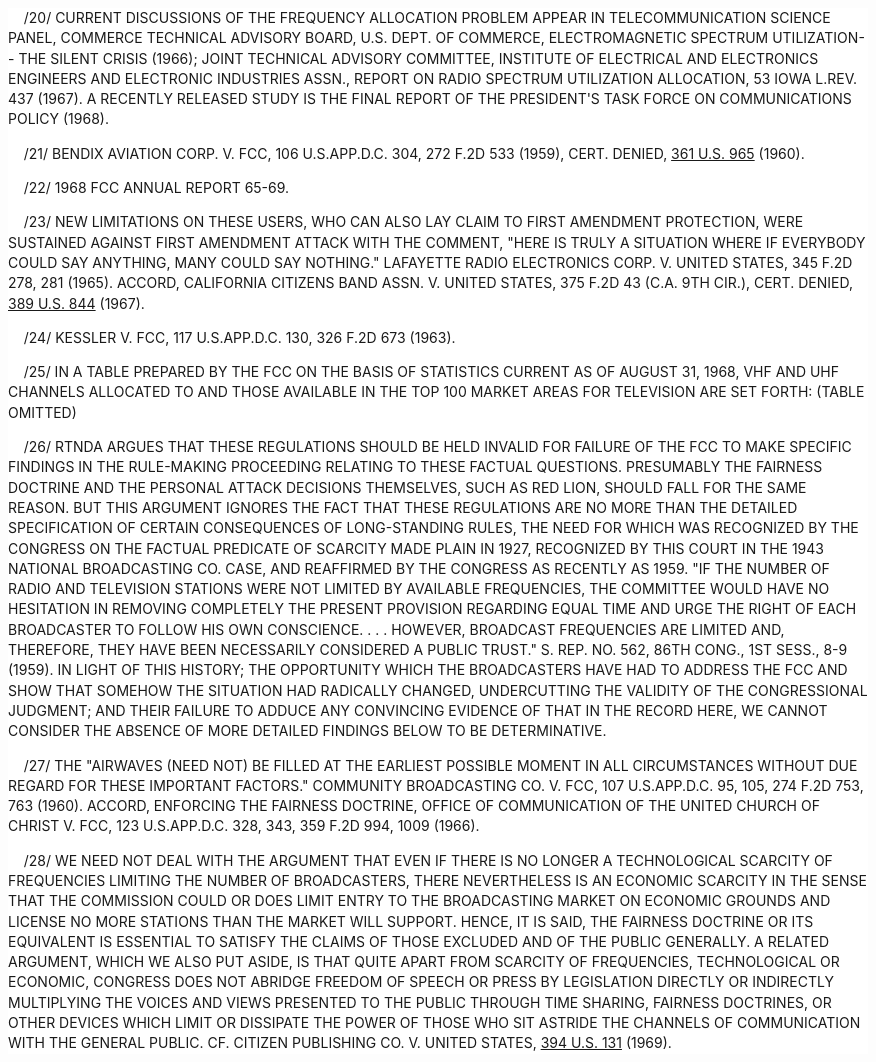     /20/  CURRENT DISCUSSIONS OF THE FREQUENCY ALLOCATION PROBLEM APPEAR IN TELECOMMUNICATION SCIENCE PANEL, COMMERCE TECHNICAL ADVISORY BOARD, U.S. DEPT. OF COMMERCE, ELECTROMAGNETIC SPECTRUM UTILIZATION-- THE SILENT CRISIS (1966); JOINT TECHNICAL ADVISORY COMMITTEE, INSTITUTE OF ELECTRICAL AND ELECTRONICS ENGINEERS AND ELECTRONIC INDUSTRIES ASSN., REPORT ON RADIO SPECTRUM UTILIZATION ALLOCATION, 53 IOWA L.REV.  437 (1967).  A RECENTLY RELEASED STUDY IS THE FINAL REPORT OF THE PRESIDENT'S TASK FORCE ON COMMUNICATIONS POLICY (1968).

    /21/  BENDIX AVIATION CORP. V. FCC, 106 U.S.APP.D.C. 304, 272 F.2D 533 (1959), CERT. DENIED, [361 U.S. 965][/us/courts/scotus/usReporter/361/965] (1960).

    /22/  1968 FCC ANNUAL REPORT 65-69.

    /23/  NEW LIMITATIONS ON THESE USERS, WHO CAN ALSO LAY CLAIM TO FIRST AMENDMENT PROTECTION, WERE SUSTAINED AGAINST FIRST AMENDMENT ATTACK WITH THE COMMENT, "HERE IS TRULY A SITUATION WHERE IF EVERYBODY COULD SAY ANYTHING, MANY COULD SAY NOTHING."  LAFAYETTE RADIO ELECTRONICS CORP. V. UNITED STATES, 345 F.2D 278, 281 (1965).  ACCORD, CALIFORNIA CITIZENS BAND ASSN. V. UNITED STATES, 375 F.2D 43 (C.A. 9TH CIR.), CERT. DENIED, [389 U.S. 844][/us/courts/scotus/usReporter/389/844] (1967).

    /24/  KESSLER V. FCC, 117 U.S.APP.D.C. 130, 326 F.2D 673 (1963).

    /25/  IN A TABLE PREPARED BY THE FCC ON THE BASIS OF STATISTICS CURRENT AS OF AUGUST 31, 1968, VHF AND UHF CHANNELS ALLOCATED TO AND THOSE AVAILABLE IN THE TOP 100 MARKET AREAS FOR TELEVISION ARE SET FORTH:  (TABLE OMITTED)

    /26/  RTNDA ARGUES THAT THESE REGULATIONS SHOULD BE HELD INVALID FOR FAILURE OF THE FCC TO MAKE SPECIFIC FINDINGS IN THE RULE-MAKING PROCEEDING RELATING TO THESE FACTUAL QUESTIONS.  PRESUMABLY THE FAIRNESS DOCTRINE AND THE PERSONAL ATTACK DECISIONS THEMSELVES, SUCH AS RED LION, SHOULD FALL FOR THE SAME REASON.  BUT THIS ARGUMENT IGNORES THE FACT THAT THESE REGULATIONS ARE NO MORE THAN THE DETAILED SPECIFICATION OF CERTAIN CONSEQUENCES OF LONG-STANDING RULES, THE NEED FOR WHICH WAS RECOGNIZED BY THE CONGRESS ON THE FACTUAL PREDICATE OF SCARCITY MADE PLAIN IN 1927, RECOGNIZED BY THIS COURT IN THE 1943 NATIONAL BROADCASTING CO. CASE, AND REAFFIRMED BY THE CONGRESS AS RECENTLY AS 1959.  "IF THE NUMBER OF RADIO AND TELEVISION STATIONS WERE NOT LIMITED BY AVAILABLE FREQUENCIES, THE COMMITTEE WOULD HAVE NO HESITATION IN REMOVING COMPLETELY THE PRESENT PROVISION REGARDING EQUAL TIME AND URGE THE RIGHT OF EACH BROADCASTER TO FOLLOW HIS OWN CONSCIENCE.  . . . HOWEVER, BROADCAST FREQUENCIES ARE LIMITED AND, THEREFORE, THEY HAVE BEEN NECESSARILY CONSIDERED A PUBLIC TRUST."  S. REP. NO. 562, 86TH CONG., 1ST SESS., 8-9 (1959).  IN LIGHT OF THIS HISTORY; THE OPPORTUNITY WHICH THE BROADCASTERS HAVE HAD TO ADDRESS THE FCC AND SHOW THAT SOMEHOW THE SITUATION HAD RADICALLY CHANGED, UNDERCUTTING THE VALIDITY OF THE CONGRESSIONAL JUDGMENT; AND THEIR FAILURE TO ADDUCE ANY CONVINCING EVIDENCE OF THAT IN THE RECORD HERE, WE CANNOT CONSIDER THE ABSENCE OF MORE DETAILED FINDINGS BELOW TO BE DETERMINATIVE.

    /27/  THE "AIRWAVES (NEED NOT) BE FILLED AT THE EARLIEST POSSIBLE MOMENT IN ALL CIRCUMSTANCES WITHOUT DUE REGARD FOR THESE IMPORTANT FACTORS."  COMMUNITY BROADCASTING CO. V. FCC, 107 U.S.APP.D.C. 95, 105, 274 F.2D 753, 763 (1960).  ACCORD, ENFORCING THE FAIRNESS DOCTRINE, OFFICE OF COMMUNICATION OF THE UNITED CHURCH OF CHRIST V. FCC, 123 U.S.APP.D.C. 328, 343, 359 F.2D 994, 1009 (1966).

    /28/ WE NEED NOT DEAL WITH THE ARGUMENT THAT EVEN IF THERE IS NO LONGER A TECHNOLOGICAL SCARCITY OF FREQUENCIES LIMITING THE NUMBER OF BROADCASTERS, THERE NEVERTHELESS IS AN ECONOMIC SCARCITY IN THE SENSE THAT THE COMMISSION COULD OR DOES LIMIT ENTRY TO THE BROADCASTING MARKET ON ECONOMIC GROUNDS AND LICENSE NO MORE STATIONS THAN THE MARKET WILL SUPPORT.  HENCE, IT IS SAID, THE FAIRNESS DOCTRINE OR ITS EQUIVALENT IS ESSENTIAL TO SATISFY THE CLAIMS OF THOSE EXCLUDED AND OF THE PUBLIC GENERALLY.  A RELATED ARGUMENT, WHICH WE ALSO PUT ASIDE, IS THAT QUITE APART FROM SCARCITY OF FREQUENCIES, TECHNOLOGICAL OR ECONOMIC, CONGRESS DOES NOT ABRIDGE FREEDOM OF SPEECH OR PRESS BY LEGISLATION DIRECTLY OR INDIRECTLY MULTIPLYING THE VOICES AND VIEWS PRESENTED TO THE PUBLIC THROUGH TIME SHARING, FAIRNESS DOCTRINES, OR OTHER DEVICES WHICH LIMIT OR DISSIPATE THE POWER OF THOSE WHO SIT ASTRIDE THE CHANNELS OF COMMUNICATION WITH THE GENERAL PUBLIC.  CF. CITIZEN PUBLISHING CO. V. UNITED STATES, [394 U.S. 131][/us/courts/scotus/usReporter/394/131] (1969).


[/us/courts/scotus/usReporter/395/367]: https://publicdocs.github.io/go/links?ns=uslm-x&ref=%2Fus%2Fcourts%2Fscotus%2FusReporter%2F395%2F367
[/us/usc/t47/s315]: https://publicdocs.github.io/go/links?ns=uslm&ref=%2Fus%2Fusc%2Ft47%2Fs315
[/us/courts/scotus/usReporter/281/706]: https://publicdocs.github.io/go/links?ns=uslm-x&ref=%2Fus%2Fcourts%2Fscotus%2FusReporter%2F281%2F706
[/us/courts/scotus/usReporter/288/599]: https://publicdocs.github.io/go/links?ns=uslm-x&ref=%2Fus%2Fcourts%2Fscotus%2FusReporter%2F288%2F599
[/us/courts/scotus/usReporter/281/706]: https://publicdocs.github.io/go/links?ns=uslm-x&ref=%2Fus%2Fcourts%2Fscotus%2FusReporter%2F281%2F706
[/us/usc/t47/s303]: https://publicdocs.github.io/go/links?ns=uslm&ref=%2Fus%2Fusc%2Ft47%2Fs303
[/us/usc/t47/s307]: https://publicdocs.github.io/go/links?ns=uslm&ref=%2Fus%2Fusc%2Ft47%2Fs307
[/us/usc/t47/s307]: https://publicdocs.github.io/go/links?ns=uslm&ref=%2Fus%2Fusc%2Ft47%2Fs307
[/us/usc/t47/s309]: https://publicdocs.github.io/go/links?ns=uslm&ref=%2Fus%2Fusc%2Ft47%2Fs309
[/us/courts/scotus/usReporter/319/190]: https://publicdocs.github.io/go/links?ns=uslm-x&ref=%2Fus%2Fcourts%2Fscotus%2FusReporter%2F319%2F190
[/us/courts/scotus/usReporter/309/134]: https://publicdocs.github.io/go/links?ns=uslm-x&ref=%2Fus%2Fcourts%2Fscotus%2FusReporter%2F309%2F134
[/us/courts/scotus/usReporter/346/86]: https://publicdocs.github.io/go/links?ns=uslm-x&ref=%2Fus%2Fcourts%2Fscotus%2FusReporter%2F346%2F86
[/us/courts/scotus/usReporter/389/266]: https://publicdocs.github.io/go/links?ns=uslm-x&ref=%2Fus%2Fcourts%2Fscotus%2FusReporter%2F389%2F266
[/us/stat/73/557]: https://publicdocs.github.io/go/links?ns=uslm&ref=%2Fus%2Fstat%2F73%2F557
[/us/usc/t47/s315]: https://publicdocs.github.io/go/links?ns=uslm&ref=%2Fus%2Fusc%2Ft47%2Fs315
[/us/courts/scotus/usReporter/346/86]: https://publicdocs.github.io/go/links?ns=uslm-x&ref=%2Fus%2Fcourts%2Fscotus%2FusReporter%2F346%2F86
[/us/courts/scotus/usReporter/319/190]: https://publicdocs.github.io/go/links?ns=uslm-x&ref=%2Fus%2Fcourts%2Fscotus%2FusReporter%2F319%2F190
[/us/courts/scotus/usReporter/309/134]: https://publicdocs.github.io/go/links?ns=uslm-x&ref=%2Fus%2Fcourts%2Fscotus%2FusReporter%2F309%2F134
[/us/courts/scotus/usReporter/289/266]: https://publicdocs.github.io/go/links?ns=uslm-x&ref=%2Fus%2Fcourts%2Fscotus%2FusReporter%2F289%2F266
[/us/courts/scotus/usReporter/334/131]: https://publicdocs.github.io/go/links?ns=uslm-x&ref=%2Fus%2Fcourts%2Fscotus%2FusReporter%2F334%2F131
[/us/courts/scotus/usReporter/343/495]: https://publicdocs.github.io/go/links?ns=uslm-x&ref=%2Fus%2Fcourts%2Fscotus%2FusReporter%2F343%2F495
[/us/courts/scotus/usReporter/336/77]: https://publicdocs.github.io/go/links?ns=uslm-x&ref=%2Fus%2Fcourts%2Fscotus%2FusReporter%2F336%2F77
[/us/courts/scotus/usReporter/326/1]: https://publicdocs.github.io/go/links?ns=uslm-x&ref=%2Fus%2Fcourts%2Fscotus%2FusReporter%2F326%2F1
[/us/courts/scotus/usReporter/319/190]: https://publicdocs.github.io/go/links?ns=uslm-x&ref=%2Fus%2Fcourts%2Fscotus%2FusReporter%2F319%2F190
[/us/courts/scotus/usReporter/289/266]: https://publicdocs.github.io/go/links?ns=uslm-x&ref=%2Fus%2Fcourts%2Fscotus%2FusReporter%2F289%2F266
[/us/courts/scotus/usReporter/319/190]: https://publicdocs.github.io/go/links?ns=uslm-x&ref=%2Fus%2Fcourts%2Fscotus%2FusReporter%2F319%2F190
[/us/courts/scotus/usReporter/309/470]: https://publicdocs.github.io/go/links?ns=uslm-x&ref=%2Fus%2Fcourts%2Fscotus%2FusReporter%2F309%2F470
[/us/courts/scotus/usReporter/349/358]: https://publicdocs.github.io/go/links?ns=uslm-x&ref=%2Fus%2Fcourts%2Fscotus%2FusReporter%2F349%2F358
[/us/courts/scotus/usReporter/326/1]: https://publicdocs.github.io/go/links?ns=uslm-x&ref=%2Fus%2Fcourts%2Fscotus%2FusReporter%2F326%2F1
[/us/courts/scotus/usReporter/376/254]: https://publicdocs.github.io/go/links?ns=uslm-x&ref=%2Fus%2Fcourts%2Fscotus%2FusReporter%2F376%2F254
[/us/courts/scotus/usReporter/250/616]: https://publicdocs.github.io/go/links?ns=uslm-x&ref=%2Fus%2Fcourts%2Fscotus%2FusReporter%2F250%2F616
[/us/courts/scotus/usReporter/379/64]: https://publicdocs.github.io/go/links?ns=uslm-x&ref=%2Fus%2Fcourts%2Fscotus%2FusReporter%2F379%2F64
[/us/stat/44/1170]: https://publicdocs.github.io/go/links?ns=uslm&ref=%2Fus%2Fstat%2F44%2F1170
[/us/courts/scotus/usReporter/360/525]: https://publicdocs.github.io/go/links?ns=uslm-x&ref=%2Fus%2Fcourts%2Fscotus%2FusReporter%2F360%2F525
[/us/courts/scotus/usReporter/326/1]: https://publicdocs.github.io/go/links?ns=uslm-x&ref=%2Fus%2Fcourts%2Fscotus%2FusReporter%2F326%2F1
[/us/usc/t47/s301]: https://publicdocs.github.io/go/links?ns=uslm&ref=%2Fus%2Fusc%2Ft47%2Fs301
[/us/usc/t47/s307]: https://publicdocs.github.io/go/links?ns=uslm&ref=%2Fus%2Fusc%2Ft47%2Fs307
[/us/usc/t47/s307]: https://publicdocs.github.io/go/links?ns=uslm&ref=%2Fus%2Fusc%2Ft47%2Fs307
[/us/courts/scotus/usReporter/289/266]: https://publicdocs.github.io/go/links?ns=uslm-x&ref=%2Fus%2Fcourts%2Fscotus%2FusReporter%2F289%2F266
[/us/courts/scotus/usReporter/309/134]: https://publicdocs.github.io/go/links?ns=uslm-x&ref=%2Fus%2Fcourts%2Fscotus%2FusReporter%2F309%2F134
[/us/courts/scotus/usReporter/319/190]: https://publicdocs.github.io/go/links?ns=uslm-x&ref=%2Fus%2Fcourts%2Fscotus%2FusReporter%2F319%2F190
[/us/courts/scotus/usReporter/332/689]: https://publicdocs.github.io/go/links?ns=uslm-x&ref=%2Fus%2Fcourts%2Fscotus%2FusReporter%2F332%2F689
[/us/stat/48/1081]: https://publicdocs.github.io/go/links?ns=uslm&ref=%2Fus%2Fstat%2F48%2F1081
[/us/usc/t47/s301]: https://publicdocs.github.io/go/links?ns=uslm&ref=%2Fus%2Fusc%2Ft47%2Fs301
[/us/stat/60/239]: https://publicdocs.github.io/go/links?ns=uslm&ref=%2Fus%2Fstat%2F60%2F239
[/us/usc/t5/s1004]: https://publicdocs.github.io/go/links?ns=uslm&ref=%2Fus%2Fusc%2Ft5%2Fs1004
[/us/usc/t47/s312]: https://publicdocs.github.io/go/links?ns=uslm&ref=%2Fus%2Fusc%2Ft47%2Fs312
[/us/usc/t47/s312]: https://publicdocs.github.io/go/links?ns=uslm&ref=%2Fus%2Fusc%2Ft47%2Fs312
[/us/usc/t47/s307]: https://publicdocs.github.io/go/links?ns=uslm&ref=%2Fus%2Fusc%2Ft47%2Fs307
[/us/stat/37/302]: https://publicdocs.github.io/go/links?ns=uslm&ref=%2Fus%2Fstat%2F37%2F302
[/us/stat/44/1163]: https://publicdocs.github.io/go/links?ns=uslm&ref=%2Fus%2Fstat%2F44%2F1163
[/us/courts/scotus/usReporter/358/84]: https://publicdocs.github.io/go/links?ns=uslm-x&ref=%2Fus%2Fcourts%2Fscotus%2FusReporter%2F358%2F84
[/us/courts/scotus/usReporter/370/530]: https://publicdocs.github.io/go/links?ns=uslm-x&ref=%2Fus%2Fcourts%2Fscotus%2FusReporter%2F370%2F530
[/us/courts/scotus/usReporter/381/1]: https://publicdocs.github.io/go/links?ns=uslm-x&ref=%2Fus%2Fcourts%2Fscotus%2FusReporter%2F381%2F1
[/us/courts/scotus/usReporter/380/1]: https://publicdocs.github.io/go/links?ns=uslm-x&ref=%2Fus%2Fcourts%2Fscotus%2FusReporter%2F380%2F1
[/us/courts/scotus/usReporter/348/187]: https://publicdocs.github.io/go/links?ns=uslm-x&ref=%2Fus%2Fcourts%2Fscotus%2FusReporter%2F348%2F187
[/us/courts/scotus/usReporter/132/357]: https://publicdocs.github.io/go/links?ns=uslm-x&ref=%2Fus%2Fcourts%2Fscotus%2FusReporter%2F132%2F357
[/us/courts/scotus/usReporter/98/334]: https://publicdocs.github.io/go/links?ns=uslm-x&ref=%2Fus%2Fcourts%2Fscotus%2FusReporter%2F98%2F334
[/us/courts/scotus/usReporter/381/1]: https://publicdocs.github.io/go/links?ns=uslm-x&ref=%2Fus%2Fcourts%2Fscotus%2FusReporter%2F381%2F1
[/us/courts/scotus/usReporter/352/40]: https://publicdocs.github.io/go/links?ns=uslm-x&ref=%2Fus%2Fcourts%2Fscotus%2FusReporter%2F352%2F40
[/us/courts/scotus/usReporter/345/13]: https://publicdocs.github.io/go/links?ns=uslm-x&ref=%2Fus%2Fcourts%2Fscotus%2FusReporter%2F345%2F13
[/us/courts/scotus/usReporter/287/341]: https://publicdocs.github.io/go/links?ns=uslm-x&ref=%2Fus%2Fcourts%2Fscotus%2FusReporter%2F287%2F341
[/us/courts/scotus/usReporter/340/8]: https://publicdocs.github.io/go/links?ns=uslm-x&ref=%2Fus%2Fcourts%2Fscotus%2FusReporter%2F340%2F8
[/us/courts/scotus/usReporter/330/258]: https://publicdocs.github.io/go/links?ns=uslm-x&ref=%2Fus%2Fcourts%2Fscotus%2FusReporter%2F330%2F258
[/us/courts/scotus/usReporter/361/965]: https://publicdocs.github.io/go/links?ns=uslm-x&ref=%2Fus%2Fcourts%2Fscotus%2FusReporter%2F361%2F965
[/us/courts/scotus/usReporter/389/844]: https://publicdocs.github.io/go/links?ns=uslm-x&ref=%2Fus%2Fcourts%2Fscotus%2FusReporter%2F389%2F844
[/us/courts/scotus/usReporter/394/131]: https://publicdocs.github.io/go/links?ns=uslm-x&ref=%2Fus%2Fcourts%2Fscotus%2FusReporter%2F394%2F131